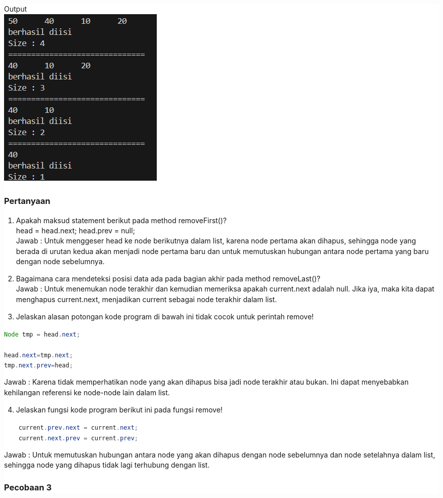 Output<br>
![alt text](docs/img/OP2.png)

### Pertanyaan

1. Apakah maksud statement berikut pada method removeFirst()?<br>
head = head.next;
head.prev = null;<br>
Jawab : Untuk menggeser head ke node berikutnya dalam list, karena node pertama akan dihapus, sehingga node yang berada di urutan kedua akan menjadi node pertama baru dan untuk memutuskan hubungan antara node pertama yang baru dengan node sebelumnya.<br>

2. Bagaimana cara mendeteksi posisi data ada pada bagian akhir pada method removeLast()?<br>
Jawab : Untuk menemukan node terakhir dan kemudian memeriksa apakah current.next adalah null. Jika iya, maka kita dapat menghapus current.next, menjadikan current sebagai node terakhir dalam list.<br>

3. Jelaskan alasan potongan kode program di bawah ini tidak cocok untuk perintah remove!
```java
Node tmp = head.next;

head.next=tmp.next;
tmp.next.prev=head;
```
Jawab : Karena tidak memperhatikan node yang akan dihapus bisa jadi node terakhir atau bukan. Ini dapat menyebabkan kehilangan referensi ke node-node lain dalam list.<br>

4. Jelaskan fungsi kode program berikut ini pada fungsi remove!
```java
    current.prev.next = current.next;
    current.next.prev = current.prev;
```
Jawab : Untuk memutuskan hubungan antara node yang akan dihapus dengan node sebelumnya dan node setelahnya dalam list, sehingga node yang dihapus tidak lagi terhubung dengan list.<br>

### Pecobaan 3
